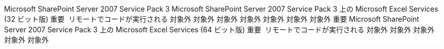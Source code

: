 </th>
</tr>
<tr>
<th colspan="10" style="border:1px solid black;">
Microsoft SharePoint Server 2007 Service Pack 3
</th>
</tr>
<tr>
<td style="border:1px solid black;">
Microsoft SharePoint Server 2007 Service Pack 3 上の Microsoft Excel Services (32 ビット版)
</td>
<td style="border:1px solid black;">
重要   
リモートでコードが実行される
</td>
<td style="border:1px solid black;">
対象外
</td>
<td style="border:1px solid black;">
対象外
</td>
<td style="border:1px solid black;">
対象外
</td>
<td style="border:1px solid black;">
対象外
</td>
<td style="border:1px solid black;">
対象外
</td>
<td style="border:1px solid black;">
対象外
</td>
<td style="border:1px solid black;">
対象外
</td>
<td style="border:1px solid black;">
重要
</td>
</tr>
<tr class="alternateRow">
<td style="border:1px solid black;">
Microsoft SharePoint Server 2007 Service Pack 3 上の Microsoft Excel Services (64 ビット版)
</td>
<td style="border:1px solid black;">
重要   
リモートでコードが実行される
</td>
<td style="border:1px solid black;">
対象外
</td>
<td style="border:1px solid black;">
対象外
</td>
<td style="border:1px solid black;">
対象外
</td>
<td style="border:1px solid black;">
対象外
</td>
<td style="border:1px solid black;">
対象外
</td>
<td style="border:1px solid black;">